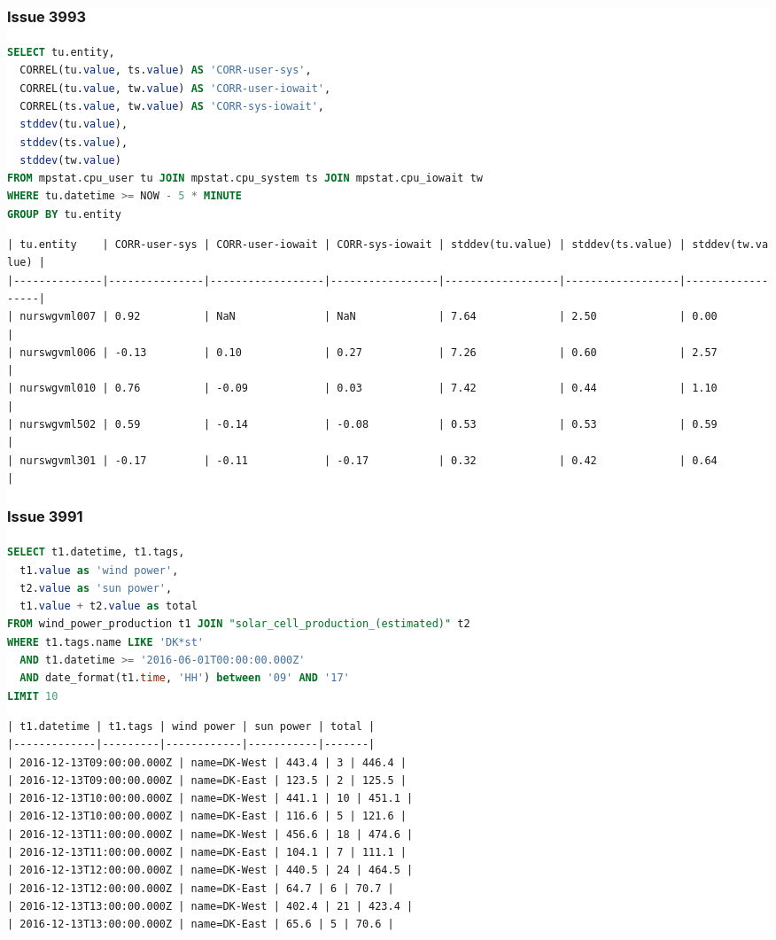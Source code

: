### Issue 3993

```sql
SELECT tu.entity,
  CORREL(tu.value, ts.value) AS 'CORR-user-sys',
  CORREL(tu.value, tw.value) AS 'CORR-user-iowait',
  CORREL(ts.value, tw.value) AS 'CORR-sys-iowait',
  stddev(tu.value),
  stddev(ts.value),
  stddev(tw.value)
FROM mpstat.cpu_user tu JOIN mpstat.cpu_system ts JOIN mpstat.cpu_iowait tw
WHERE tu.datetime >= NOW - 5 * MINUTE
GROUP BY tu.entity
```

```ls
| tu.entity    | CORR-user-sys | CORR-user-iowait | CORR-sys-iowait | stddev(tu.value) | stddev(ts.value) | stddev(tw.value) |
|--------------|---------------|------------------|-----------------|------------------|------------------|------------------|
| nurswgvml007 | 0.92          | NaN              | NaN             | 7.64             | 2.50             | 0.00             |
| nurswgvml006 | -0.13         | 0.10             | 0.27            | 7.26             | 0.60             | 2.57             |
| nurswgvml010 | 0.76          | -0.09            | 0.03            | 7.42             | 0.44             | 1.10             |
| nurswgvml502 | 0.59          | -0.14            | -0.08           | 0.53             | 0.53             | 0.59             |
| nurswgvml301 | -0.17         | -0.11            | -0.17           | 0.32             | 0.42             | 0.64             |
```

### Issue 3991

```sql
SELECT t1.datetime, t1.tags,
  t1.value as 'wind power',
  t2.value as 'sun power',
  t1.value + t2.value as total
FROM wind_power_production t1 JOIN "solar_cell_production_(estimated)" t2
WHERE t1.tags.name LIKE 'DK*st'
  AND t1.datetime >= '2016-06-01T00:00:00.000Z'
  AND date_format(t1.time, 'HH') between '09' AND '17'
LIMIT 10
```

```ls
| t1.datetime | t1.tags | wind power | sun power | total |
|-------------|---------|------------|-----------|-------|
| 2016-12-13T09:00:00.000Z | name=DK-West | 443.4 | 3 | 446.4 |
| 2016-12-13T09:00:00.000Z | name=DK-East | 123.5 | 2 | 125.5 |
| 2016-12-13T10:00:00.000Z | name=DK-West | 441.1 | 10 | 451.1 |
| 2016-12-13T10:00:00.000Z | name=DK-East | 116.6 | 5 | 121.6 |
| 2016-12-13T11:00:00.000Z | name=DK-West | 456.6 | 18 | 474.6 |
| 2016-12-13T11:00:00.000Z | name=DK-East | 104.1 | 7 | 111.1 |
| 2016-12-13T12:00:00.000Z | name=DK-West | 440.5 | 24 | 464.5 |
| 2016-12-13T12:00:00.000Z | name=DK-East | 64.7 | 6 | 70.7 |
| 2016-12-13T13:00:00.000Z | name=DK-West | 402.4 | 21 | 423.4 |
| 2016-12-13T13:00:00.000Z | name=DK-East | 65.6 | 5 | 70.6 |
```
